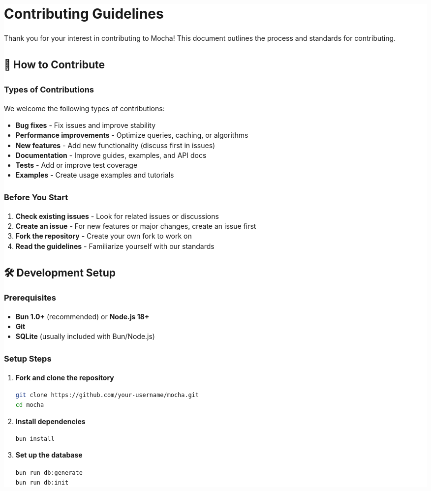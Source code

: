 # Contributing Guidelines

Thank you for your interest in contributing to Mocha! This document outlines the process and standards for contributing.

## 🤝 How to Contribute

### Types of Contributions

We welcome the following types of contributions:

- **Bug fixes** - Fix issues and improve stability
- **Performance improvements** - Optimize queries, caching, or algorithms
- **New features** - Add new functionality (discuss first in issues)
- **Documentation** - Improve guides, examples, and API docs
- **Tests** - Add or improve test coverage
- **Examples** - Create usage examples and tutorials

### Before You Start

1. **Check existing issues** - Look for related issues or discussions
2. **Create an issue** - For new features or major changes, create an issue first
3. **Fork the repository** - Create your own fork to work on
4. **Read the guidelines** - Familiarize yourself with our standards

## 🛠️ Development Setup

### Prerequisites

- **Bun 1.0+** (recommended) or **Node.js 18+**
- **Git**
- **SQLite** (usually included with Bun/Node.js)

### Setup Steps

1. **Fork and clone the repository**
   ```bash
   git clone https://github.com/your-username/mocha.git
   cd mocha
   ```

2. **Install dependencies**
   ```bash
   bun install
   ```

3. **Set up the database**
   ```bash
   bun run db:generate
   bun run db:init
   ```
